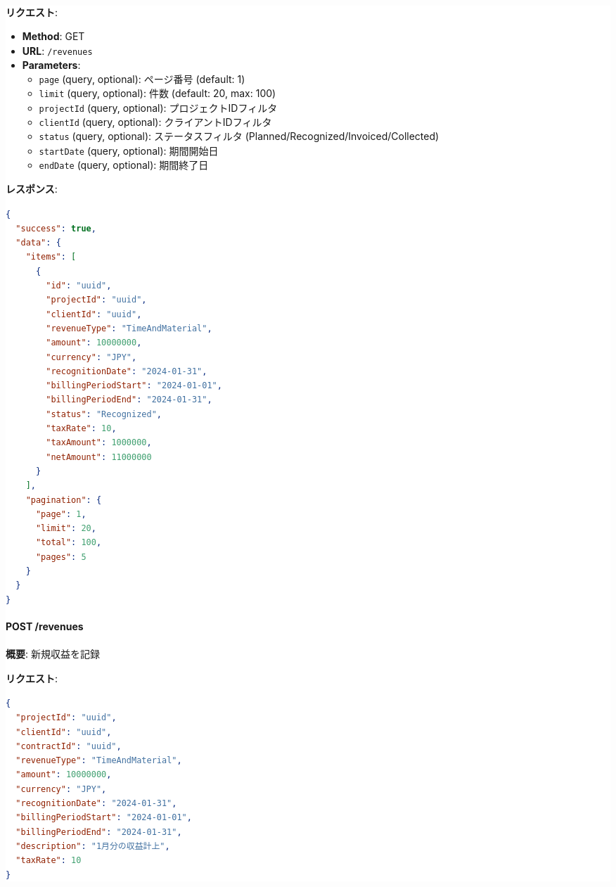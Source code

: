 **リクエスト**:
- **Method**: GET
- **URL**: `/revenues`
- **Parameters**:
  - `page` (query, optional): ページ番号 (default: 1)
  - `limit` (query, optional): 件数 (default: 20, max: 100)
  - `projectId` (query, optional): プロジェクトIDフィルタ
  - `clientId` (query, optional): クライアントIDフィルタ
  - `status` (query, optional): ステータスフィルタ (Planned/Recognized/Invoiced/Collected)
  - `startDate` (query, optional): 期間開始日
  - `endDate` (query, optional): 期間終了日

**レスポンス**:
```json
{
  "success": true,
  "data": {
    "items": [
      {
        "id": "uuid",
        "projectId": "uuid",
        "clientId": "uuid",
        "revenueType": "TimeAndMaterial",
        "amount": 10000000,
        "currency": "JPY",
        "recognitionDate": "2024-01-31",
        "billingPeriodStart": "2024-01-01",
        "billingPeriodEnd": "2024-01-31",
        "status": "Recognized",
        "taxRate": 10,
        "taxAmount": 1000000,
        "netAmount": 11000000
      }
    ],
    "pagination": {
      "page": 1,
      "limit": 20,
      "total": 100,
      "pages": 5
    }
  }
}
```

#### POST /revenues
**概要**: 新規収益を記録

**リクエスト**:
```json
{
  "projectId": "uuid",
  "clientId": "uuid",
  "contractId": "uuid",
  "revenueType": "TimeAndMaterial",
  "amount": 10000000,
  "currency": "JPY",
  "recognitionDate": "2024-01-31",
  "billingPeriodStart": "2024-01-01",
  "billingPeriodEnd": "2024-01-31",
  "description": "1月分の収益計上",
  "taxRate": 10
}
```
